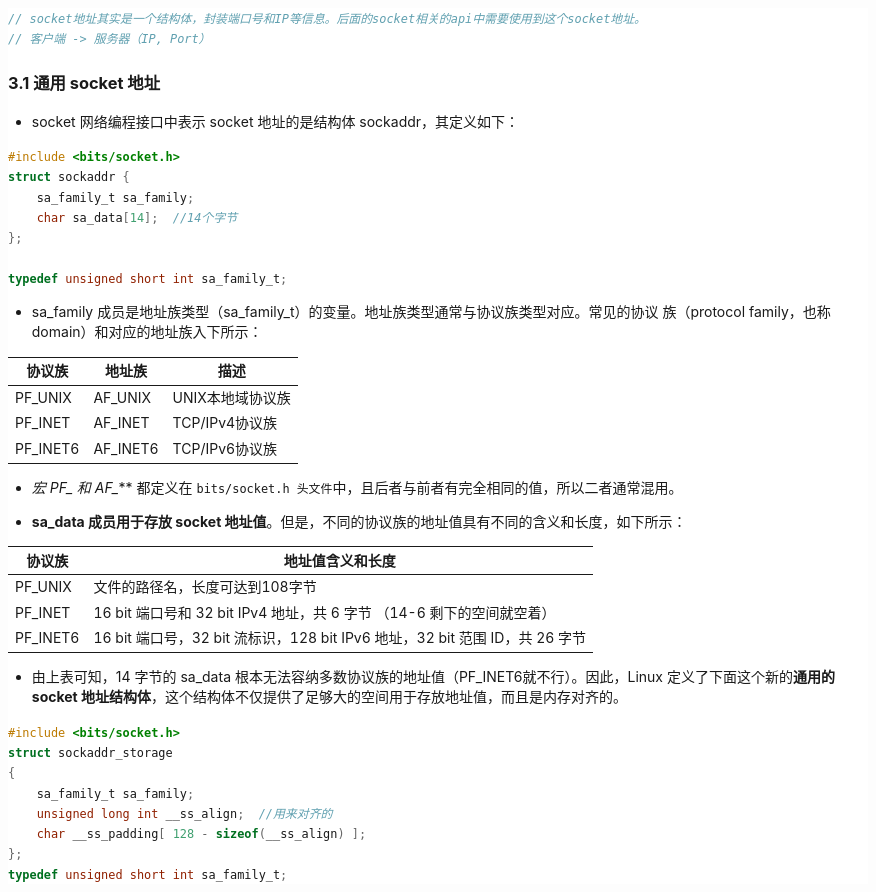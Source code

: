 ```c
// socket地址其实是一个结构体，封装端口号和IP等信息。后面的socket相关的api中需要使用到这个socket地址。
// 客户端 -> 服务器（IP, Port）
```

### 3.1 通用 socket 地址

* socket 网络编程接口中表示 socket 地址的是结构体 sockaddr，其定义如下：

```c
#include <bits/socket.h>
struct sockaddr {
	sa_family_t sa_family;
	char sa_data[14];  //14个字节
};

typedef unsigned short int sa_family_t;
```

* sa_family 成员是地址族类型（sa_family_t）的变量。地址族类型通常与协议族类型对应。常见的协议 族（protocol family，也称 domain）和对应的地址族入下所示：

| 协议族   | 地址族   | 描述             |
| -------- | -------- | ---------------- |
| PF_UNIX  | AF_UNIX  | UNIX本地域协议族 |
| PF_INET  | AF_INET  | TCP/IPv4协议族   |
| PF_INET6 | AF_INET6 | TCP/IPv6协议族   |

* **宏 PF\_* 和 AF_*** 都定义在 `bits/socket.h 头文件`中，且后者与前者有完全相同的值，所以二者通常混用。

* **sa_data 成员用于存放 socket 地址值**。但是，不同的协议族的地址值具有不同的含义和长度，如下所示：

| 协议族   | 地址值含义和长度                                             |
| -------- | ------------------------------------------------------------ |
| PF_UNIX  | 文件的路径名，长度可达到108字节                              |
| PF_INET  | 16 bit 端口号和 32 bit IPv4 地址，共 6 字节 （14-6 剩下的空间就空着） |
| PF_INET6 | 16 bit 端口号，32 bit 流标识，128 bit IPv6 地址，32 bit 范围 ID，共 26 字节 |

* 由上表可知，14 字节的 sa_data 根本无法容纳多数协议族的地址值（PF_INET6就不行）。因此，Linux 定义了下面这个新的**通用的 socket 地址结构体**，这个结构体不仅提供了足够大的空间用于存放地址值，而且是内存对齐的。

```c
#include <bits/socket.h>
struct sockaddr_storage
{
	sa_family_t sa_family;
	unsigned long int __ss_align;  //用来对齐的
	char __ss_padding[ 128 - sizeof(__ss_align) ];  
};
typedef unsigned short int sa_family_t;
```


